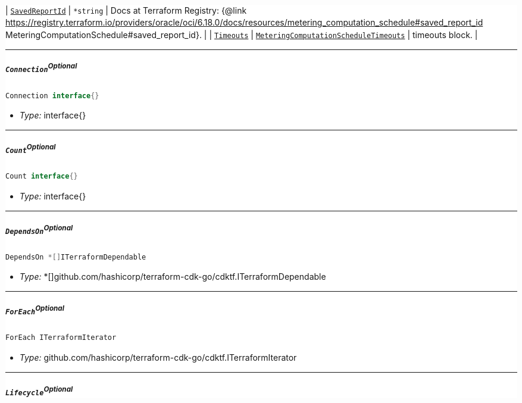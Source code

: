| <code><a href="#rhizo-co-terraform-provider-oci.meteringComputationSchedule.MeteringComputationScheduleConfig.property.savedReportId">SavedReportId</a></code> | <code>*string</code> | Docs at Terraform Registry: {@link https://registry.terraform.io/providers/oracle/oci/6.18.0/docs/resources/metering_computation_schedule#saved_report_id MeteringComputationSchedule#saved_report_id}. |
| <code><a href="#rhizo-co-terraform-provider-oci.meteringComputationSchedule.MeteringComputationScheduleConfig.property.timeouts">Timeouts</a></code> | <code><a href="#rhizo-co-terraform-provider-oci.meteringComputationSchedule.MeteringComputationScheduleTimeouts">MeteringComputationScheduleTimeouts</a></code> | timeouts block. |

---

##### `Connection`<sup>Optional</sup> <a name="Connection" id="rhizo-co-terraform-provider-oci.meteringComputationSchedule.MeteringComputationScheduleConfig.property.connection"></a>

```go
Connection interface{}
```

- *Type:* interface{}

---

##### `Count`<sup>Optional</sup> <a name="Count" id="rhizo-co-terraform-provider-oci.meteringComputationSchedule.MeteringComputationScheduleConfig.property.count"></a>

```go
Count interface{}
```

- *Type:* interface{}

---

##### `DependsOn`<sup>Optional</sup> <a name="DependsOn" id="rhizo-co-terraform-provider-oci.meteringComputationSchedule.MeteringComputationScheduleConfig.property.dependsOn"></a>

```go
DependsOn *[]ITerraformDependable
```

- *Type:* *[]github.com/hashicorp/terraform-cdk-go/cdktf.ITerraformDependable

---

##### `ForEach`<sup>Optional</sup> <a name="ForEach" id="rhizo-co-terraform-provider-oci.meteringComputationSchedule.MeteringComputationScheduleConfig.property.forEach"></a>

```go
ForEach ITerraformIterator
```

- *Type:* github.com/hashicorp/terraform-cdk-go/cdktf.ITerraformIterator

---

##### `Lifecycle`<sup>Optional</sup> <a name="Lifecycle" id="rhizo-co-terraform-provider-oci.meteringComputationSchedule.MeteringComputationScheduleConfig.property.lifecycle"></a>
